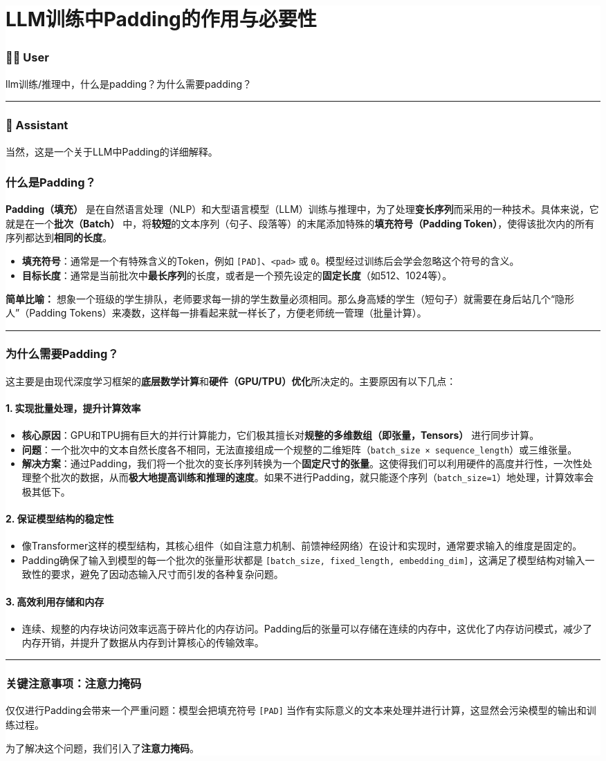 # LLM训练中Padding的作用与必要性

### 🧑‍💻 User

llm训练/推理中，什么是padding？为什么需要padding？

---

### 🤖 Assistant

当然，这是一个关于LLM中Padding的详细解释。

### 什么是Padding？

**Padding（填充）** 是在自然语言处理（NLP）和大型语言模型（LLM）训练与推理中，为了处理**变长序列**而采用的一种技术。具体来说，它就是在一个**批次（Batch）** 中，将**较短**的文本序列（句子、段落等）的末尾添加特殊的**填充符号（Padding Token）**，使得该批次内的所有序列都达到**相同的长度**。

*   **填充符号**：通常是一个有特殊含义的Token，例如 `[PAD]`、`<pad>` 或 `0`。模型经过训练后会学会忽略这个符号的含义。
*   **目标长度**：通常是当前批次中**最长序列**的长度，或者是一个预先设定的**固定长度**（如512、1024等）。

**简单比喻：**
想象一个班级的学生排队，老师要求每一排的学生数量必须相同。那么身高矮的学生（短句子）就需要在身后站几个“隐形人”（Padding Tokens）来凑数，这样每一排看起来就一样长了，方便老师统一管理（批量计算）。

---

### 为什么需要Padding？

这主要是由现代深度学习框架的**底层数学计算**和**硬件（GPU/TPU）优化**所决定的。主要原因有以下几点：

#### 1. 实现批量处理，提升计算效率

*   **核心原因**：GPU和TPU拥有巨大的并行计算能力，它们极其擅长对**规整的多维数组（即张量，Tensors）** 进行同步计算。
*   **问题**：一个批次中的文本自然长度各不相同，无法直接组成一个规整的二维矩阵（`batch_size × sequence_length`）或三维张量。
*   **解决方案**：通过Padding，我们将一个批次的变长序列转换为一个**固定尺寸的张量**。这使得我们可以利用硬件的高度并行性，一次性处理整个批次的数据，从而**极大地提高训练和推理的速度**。如果不进行Padding，就只能逐个序列（`batch_size=1`）地处理，计算效率会极其低下。

#### 2. 保证模型结构的稳定性

*   像Transformer这样的模型结构，其核心组件（如自注意力机制、前馈神经网络）在设计和实现时，通常要求输入的维度是固定的。
*   Padding确保了输入到模型的每一个批次的张量形状都是 `[batch_size, fixed_length, embedding_dim]`，这满足了模型结构对输入一致性的要求，避免了因动态输入尺寸而引发的各种复杂问题。

#### 3. 高效利用存储和内存

*   连续、规整的内存块访问效率远高于碎片化的内存访问。Padding后的张量可以存储在连续的内存中，这优化了内存访问模式，减少了内存开销，并提升了数据从内存到计算核心的传输效率。

---

### 关键注意事项：注意力掩码

仅仅进行Padding会带来一个严重问题：模型会把填充符号 `[PAD]` 当作有实际意义的文本来处理并进行计算，这显然会污染模型的输出和训练过程。

为了解决这个问题，我们引入了**注意力掩码**。
